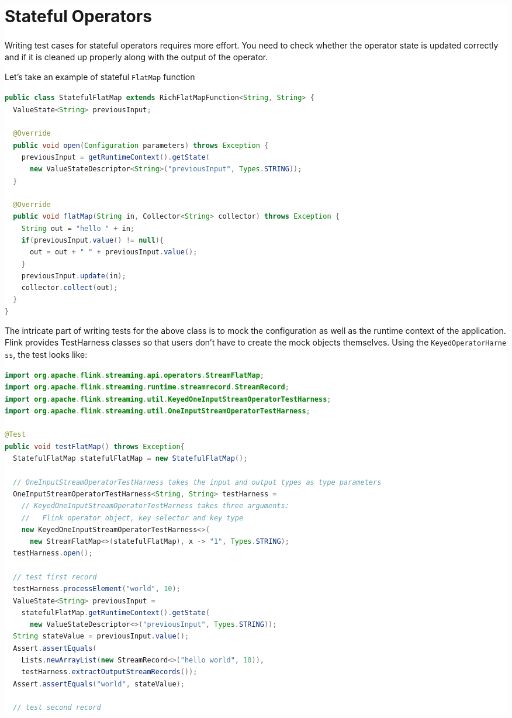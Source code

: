 
# Stateful Operators

Writing test cases for stateful operators requires more effort. You need to check whether the operator state is updated correctly and if it is cleaned up properly along with the output of the operator.

Let’s take an example of stateful `FlatMap` function

```java
public class StatefulFlatMap extends RichFlatMapFunction<String, String> {
  ValueState<String> previousInput;

  @Override
  public void open(Configuration parameters) throws Exception {
    previousInput = getRuntimeContext().getState(
      new ValueStateDescriptor<String>("previousInput", Types.STRING));
  }

  @Override
  public void flatMap(String in, Collector<String> collector) throws Exception {
    String out = "hello " + in;
    if(previousInput.value() != null){
      out = out + " " + previousInput.value();
    }
    previousInput.update(in);
    collector.collect(out);
  }
}
```

The intricate part of writing tests for the above class is to mock the configuration as well as the runtime context of the application. Flink provides TestHarness classes so that users don’t have to create the mock objects themselves. Using the `KeyedOperatorHarness`, the test looks like:

```java
import org.apache.flink.streaming.api.operators.StreamFlatMap;
import org.apache.flink.streaming.runtime.streamrecord.StreamRecord;
import org.apache.flink.streaming.util.KeyedOneInputStreamOperatorTestHarness;
import org.apache.flink.streaming.util.OneInputStreamOperatorTestHarness;

@Test
public void testFlatMap() throws Exception{
  StatefulFlatMap statefulFlatMap = new StatefulFlatMap();

  // OneInputStreamOperatorTestHarness takes the input and output types as type parameters     
  OneInputStreamOperatorTestHarness<String, String> testHarness = 
    // KeyedOneInputStreamOperatorTestHarness takes three arguments:
    //   Flink operator object, key selector and key type
    new KeyedOneInputStreamOperatorTestHarness<>(
      new StreamFlatMap<>(statefulFlatMap), x -> "1", Types.STRING);
  testHarness.open();

  // test first record
  testHarness.processElement("world", 10);
  ValueState<String> previousInput = 
    statefulFlatMap.getRuntimeContext().getState(
      new ValueStateDescriptor<>("previousInput", Types.STRING));
  String stateValue = previousInput.value();
  Assert.assertEquals(
    Lists.newArrayList(new StreamRecord<>("hello world", 10)), 
    testHarness.extractOutputStreamRecords());
  Assert.assertEquals("world", stateValue);

  // test second record
```
